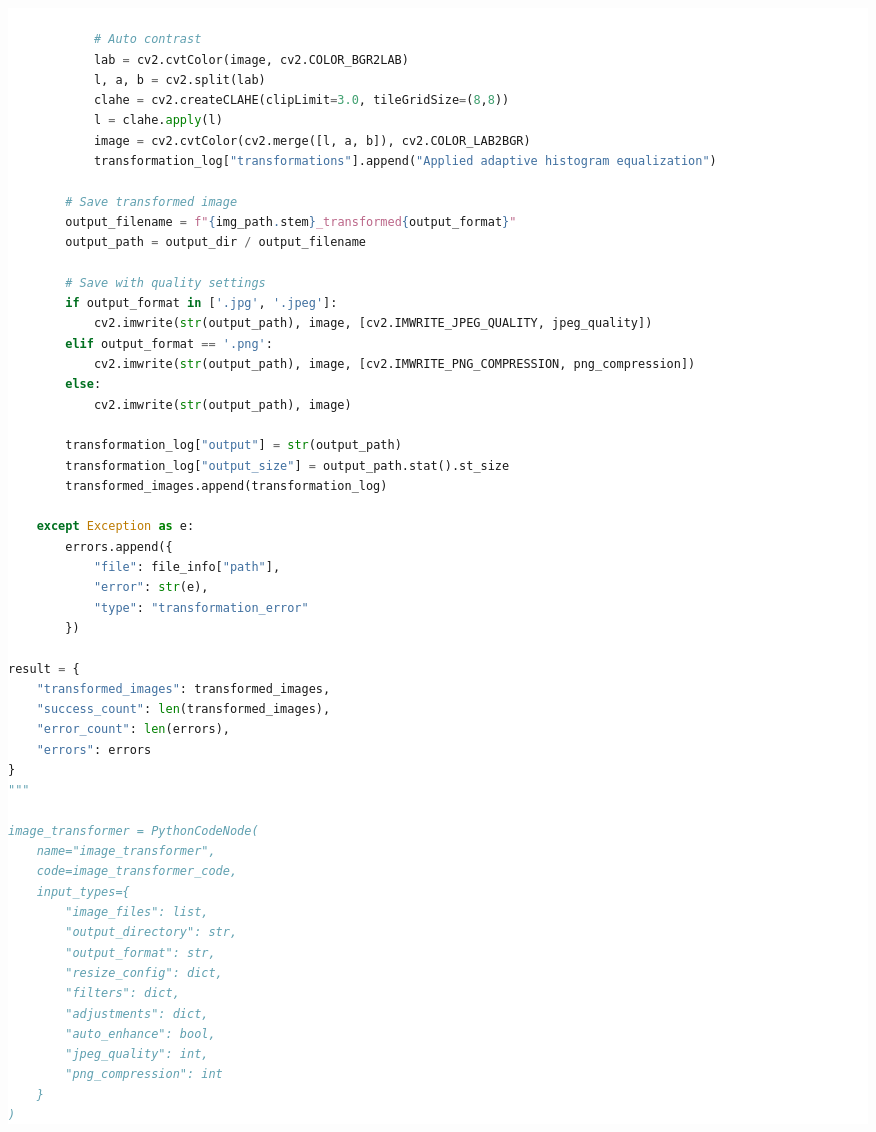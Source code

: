 ```python

            # Auto contrast
            lab = cv2.cvtColor(image, cv2.COLOR_BGR2LAB)
            l, a, b = cv2.split(lab)
            clahe = cv2.createCLAHE(clipLimit=3.0, tileGridSize=(8,8))
            l = clahe.apply(l)
            image = cv2.cvtColor(cv2.merge([l, a, b]), cv2.COLOR_LAB2BGR)
            transformation_log["transformations"].append("Applied adaptive histogram equalization")

        # Save transformed image
        output_filename = f"{img_path.stem}_transformed{output_format}"
        output_path = output_dir / output_filename

        # Save with quality settings
        if output_format in ['.jpg', '.jpeg']:
            cv2.imwrite(str(output_path), image, [cv2.IMWRITE_JPEG_QUALITY, jpeg_quality])
        elif output_format == '.png':
            cv2.imwrite(str(output_path), image, [cv2.IMWRITE_PNG_COMPRESSION, png_compression])
        else:
            cv2.imwrite(str(output_path), image)

        transformation_log["output"] = str(output_path)
        transformation_log["output_size"] = output_path.stat().st_size
        transformed_images.append(transformation_log)

    except Exception as e:
        errors.append({
            "file": file_info["path"],
            "error": str(e),
            "type": "transformation_error"
        })

result = {
    "transformed_images": transformed_images,
    "success_count": len(transformed_images),
    "error_count": len(errors),
    "errors": errors
}
"""

image_transformer = PythonCodeNode(
    name="image_transformer",
    code=image_transformer_code,
    input_types={
        "image_files": list,
        "output_directory": str,
        "output_format": str,
        "resize_config": dict,
        "filters": dict,
        "adjustments": dict,
        "auto_enhance": bool,
        "jpeg_quality": int,
        "png_compression": int
    }
)
```
